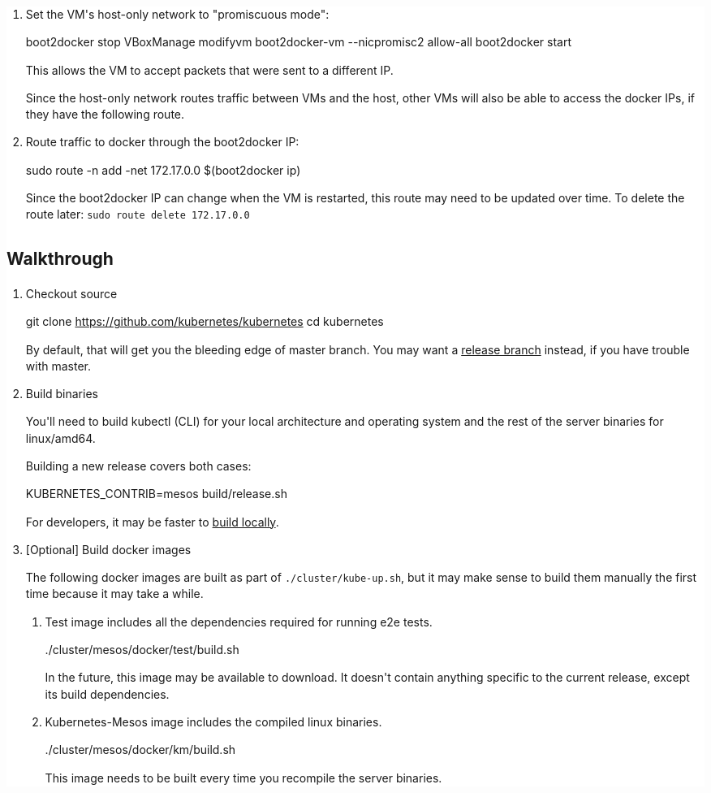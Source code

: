 1. Set the VM's host-only network to "promiscuous mode":

	  boot2docker stop
      VBoxManage modifyvm boot2docker-vm --nicpromisc2 allow-all
      boot2docker start

    This allows the VM to accept packets that were sent to a different IP.

    Since the host-only network routes traffic between VMs and the host, other VMs will also be able to access the docker
    IPs, if they have the following route.

1. Route traffic to docker through the boot2docker IP:

      sudo route -n add -net 172.17.0.0 $(boot2docker ip)

    Since the boot2docker IP can change when the VM is restarted, this route may need to be updated over time.
    To delete the route later: `sudo route delete 172.17.0.0`


## Walkthrough

1. Checkout source

      git clone https://github.com/kubernetes/kubernetes
      cd kubernetes

    By default, that will get you the bleeding edge of master branch.
    You may want a [release branch](https://github.com/kubernetes/kubernetes/releases) instead,
    if you have trouble with master.

1. Build binaries

    You'll need to build kubectl (CLI) for your local architecture and operating system and the rest of the server binaries for linux/amd64.

    Building a new release covers both cases:

      KUBERNETES_CONTRIB=mesos build/release.sh

    For developers, it may be faster to [build locally](#build-locally).

1. [Optional] Build docker images

    The following docker images are built as part of `./cluster/kube-up.sh`, but it may make sense to build them manually the first time because it may take a while.

    1. Test image includes all the dependencies required for running e2e tests.

          ./cluster/mesos/docker/test/build.sh

        In the future, this image may be available to download. It doesn't contain anything specific to the current release, except its build dependencies.

    1. Kubernetes-Mesos image includes the compiled linux binaries.

          ./cluster/mesos/docker/km/build.sh

        This image needs to be built every time you recompile the server binaries.
